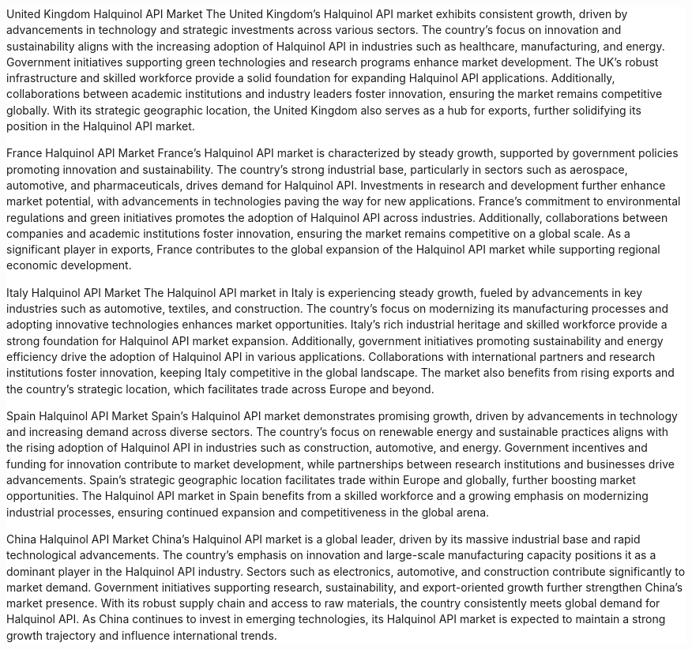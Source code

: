 United Kingdom Halquinol API Market
The United Kingdom’s Halquinol API market exhibits consistent growth, driven by advancements in technology and strategic investments across various sectors. The country’s focus on innovation and sustainability aligns with the increasing adoption of Halquinol API in industries such as healthcare, manufacturing, and energy. Government initiatives supporting green technologies and research programs enhance market development. The UK’s robust infrastructure and skilled workforce provide a solid foundation for expanding Halquinol API applications. Additionally, collaborations between academic institutions and industry leaders foster innovation, ensuring the market remains competitive globally. With its strategic geographic location, the United Kingdom also serves as a hub for exports, further solidifying its position in the Halquinol API market.

France Halquinol API Market
France’s Halquinol API market is characterized by steady growth, supported by government policies promoting innovation and sustainability. The country’s strong industrial base, particularly in sectors such as aerospace, automotive, and pharmaceuticals, drives demand for Halquinol API. Investments in research and development further enhance market potential, with advancements in technologies paving the way for new applications. France’s commitment to environmental regulations and green initiatives promotes the adoption of Halquinol API across industries. Additionally, collaborations between companies and academic institutions foster innovation, ensuring the market remains competitive on a global scale. As a significant player in exports, France contributes to the global expansion of the Halquinol API market while supporting regional economic development.

Italy Halquinol API Market
The Halquinol API market in Italy is experiencing steady growth, fueled by advancements in key industries such as automotive, textiles, and construction. The country’s focus on modernizing its manufacturing processes and adopting innovative technologies enhances market opportunities. Italy’s rich industrial heritage and skilled workforce provide a strong foundation for Halquinol API market expansion. Additionally, government initiatives promoting sustainability and energy efficiency drive the adoption of Halquinol API in various applications. Collaborations with international partners and research institutions foster innovation, keeping Italy competitive in the global landscape. The market also benefits from rising exports and the country’s strategic location, which facilitates trade across Europe and beyond.

Spain Halquinol API Market
Spain’s Halquinol API market demonstrates promising growth, driven by advancements in technology and increasing demand across diverse sectors. The country’s focus on renewable energy and sustainable practices aligns with the rising adoption of Halquinol API in industries such as construction, automotive, and energy. Government incentives and funding for innovation contribute to market development, while partnerships between research institutions and businesses drive advancements. Spain’s strategic geographic location facilitates trade within Europe and globally, further boosting market opportunities. The Halquinol API market in Spain benefits from a skilled workforce and a growing emphasis on modernizing industrial processes, ensuring continued expansion and competitiveness in the global arena.

China Halquinol API Market
China’s Halquinol API market is a global leader, driven by its massive industrial base and rapid technological advancements. The country’s emphasis on innovation and large-scale manufacturing capacity positions it as a dominant player in the Halquinol API industry. Sectors such as electronics, automotive, and construction contribute significantly to market demand. Government initiatives supporting research, sustainability, and export-oriented growth further strengthen China’s market presence. With its robust supply chain and access to raw materials, the country consistently meets global demand for Halquinol API. As China continues to invest in emerging technologies, its Halquinol API market is expected to maintain a strong growth trajectory and influence international trends.
